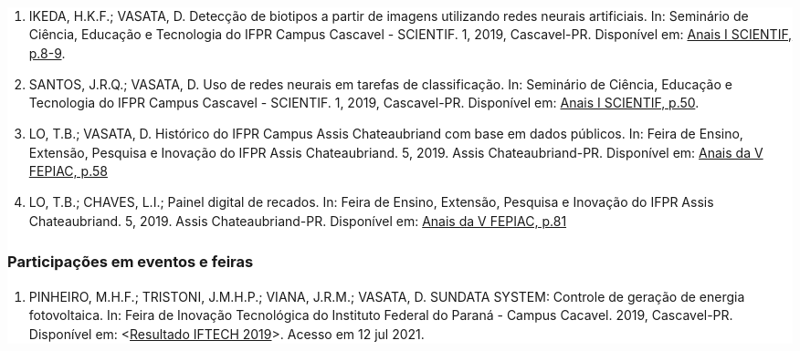 1. IKEDA, H.K.F.; VASATA, D. Detecção de biotipos a partir de imagens utilizando redes neurais artificiais. In: Seminário de Ciência, Educação e Tecnologia do IFPR Campus Cascavel - SCIENTIF. 1, 2019, Cascavel-PR. Disponível em: [Anais I SCIENTIF, p.8-9](https://cascavel.ifpr.edu.br/wp-content/uploads/2020/03/ANAIS-DO-I-SCIENTIF-Vol-1-Dez-2019.pdf#page=8). 

1. SANTOS, J.R.Q.; VASATA, D. Uso de redes neurais em tarefas de classificação.  In: Seminário de Ciência, Educação e Tecnologia do IFPR Campus Cascavel - SCIENTIF. 1, 2019, Cascavel-PR. Disponível em: [Anais I SCIENTIF, p.50](https://cascavel.ifpr.edu.br/wp-content/uploads/2020/03/ANAIS-DO-I-SCIENTIF-Vol-1-Dez-2019.pdf#page=50). 

1. LO, T.B.; VASATA, D. Histórico do IFPR Campus Assis Chateaubriand com base em dados públicos. In: Feira de Ensino, Extensão, Pesquisa e Inovação do IFPR Assis Chateaubriand. 5, 2019. Assis Chateaubriand-PR. Disponível em: [Anais da V FEPIAC, p.58](https://fepiac.ifpreventos.com.br/docs/fepiac-anais-2019.pdf#page=65)

1. LO, T.B.; CHAVES, L.I.; Painel digital de recados.  In: Feira de Ensino, Extensão, Pesquisa e Inovação do IFPR Assis Chateaubriand. 5, 2019. Assis Chateaubriand-PR. Disponível em: [Anais da V FEPIAC, p.81](https://fepiac.ifpreventos.com.br/docs/fepiac-anais-2019.pdf#page=88)

### Participações em eventos e feiras

1. PINHEIRO, M.H.F.; TRISTONI, J.M.H.P.; VIANA, J.R.M.; VASATA, D. SUNDATA SYSTEM: Controle de geração de energia fotovoltaica. In: Feira de Inovação Tecnológica do Instituto Federal do Paraná - Campus Cacavel. 2019, Cascavel-PR. Disponível em: <[Resultado IFTECH 2019](https://cascavel.ifpr.edu.br/wp-content/uploads/2019/09/CLASSIFICAÇAO-FINAL-IFTECH.pdf)>. Acesso em 12 jul 2021.  

```python

```
